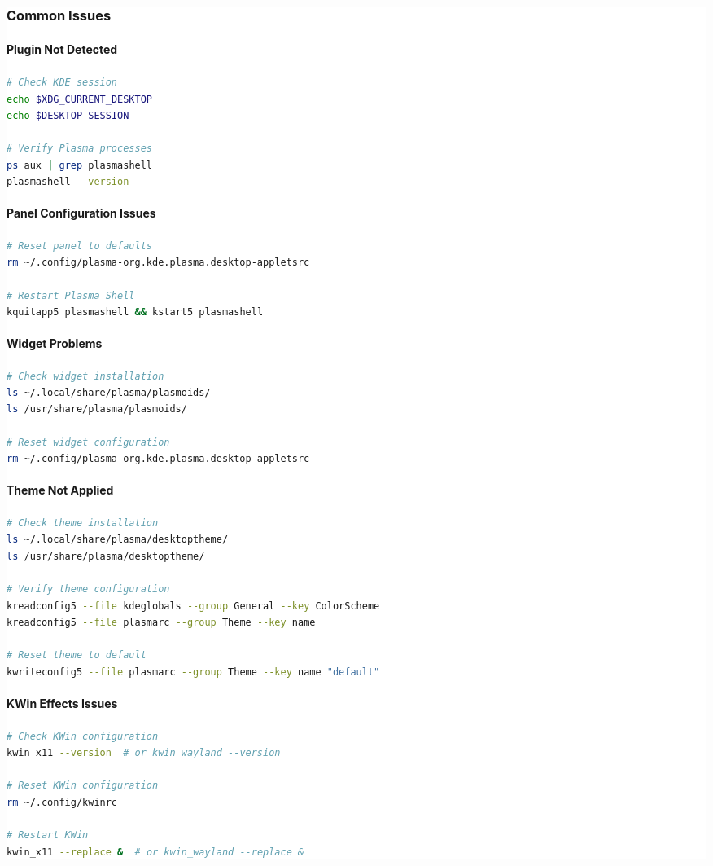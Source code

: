 ### Common Issues

#### Plugin Not Detected
```bash
# Check KDE session
echo $XDG_CURRENT_DESKTOP
echo $DESKTOP_SESSION

# Verify Plasma processes
ps aux | grep plasmashell
plasmashell --version
```

#### Panel Configuration Issues
```bash
# Reset panel to defaults
rm ~/.config/plasma-org.kde.plasma.desktop-appletsrc

# Restart Plasma Shell
kquitapp5 plasmashell && kstart5 plasmashell
```

#### Widget Problems
```bash
# Check widget installation
ls ~/.local/share/plasma/plasmoids/
ls /usr/share/plasma/plasmoids/

# Reset widget configuration
rm ~/.config/plasma-org.kde.plasma.desktop-appletsrc
```

#### Theme Not Applied
```bash
# Check theme installation
ls ~/.local/share/plasma/desktoptheme/
ls /usr/share/plasma/desktoptheme/

# Verify theme configuration
kreadconfig5 --file kdeglobals --group General --key ColorScheme
kreadconfig5 --file plasmarc --group Theme --key name

# Reset theme to default
kwriteconfig5 --file plasmarc --group Theme --key name "default"
```

#### KWin Effects Issues
```bash
# Check KWin configuration
kwin_x11 --version  # or kwin_wayland --version

# Reset KWin configuration
rm ~/.config/kwinrc

# Restart KWin
kwin_x11 --replace &  # or kwin_wayland --replace &
```
